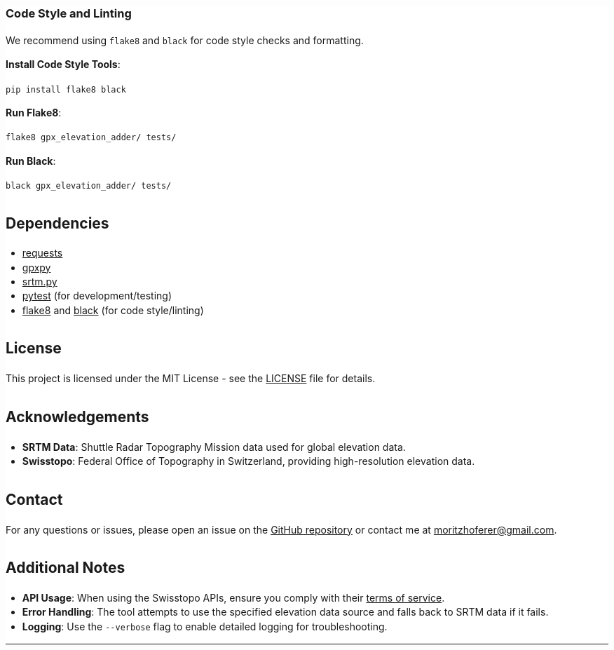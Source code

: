 ### Code Style and Linting

We recommend using `flake8` and `black` for code style checks and formatting.

**Install Code Style Tools**:

```bash
pip install flake8 black
```

**Run Flake8**:

```bash
flake8 gpx_elevation_adder/ tests/
```

**Run Black**:

```bash
black gpx_elevation_adder/ tests/
```

## Dependencies

- [requests](https://pypi.org/project/requests/)
- [gpxpy](https://pypi.org/project/gpxpy/)
- [srtm.py](https://pypi.org/project/srtm.py/)
- [pytest](https://pypi.org/project/pytest/) (for development/testing)
- [flake8](https://pypi.org/project/flake8/) and [black](https://pypi.org/project/black/) (for code style/linting)

## License

This project is licensed under the MIT License - see the [LICENSE](LICENSE) file for details.

## Acknowledgements

- **SRTM Data**: Shuttle Radar Topography Mission data used for global elevation data.
- **Swisstopo**: Federal Office of Topography in Switzerland, providing high-resolution elevation data.

## Contact

For any questions or issues, please open an issue on the [GitHub repository](https://github.com/moritzhoferer/gpx-elevation-adder) or contact me at [moritzhoferer@gmail.com](mailto:moritzhoferer@gmail.com).

## Additional Notes

- **API Usage**: When using the Swisstopo APIs, ensure you comply with their [terms of service](https://www.swisstopo.admin.ch/en/terms-of-use-free-geodata-and-geoservices).
- **Error Handling**: The tool attempts to use the specified elevation data source and falls back to SRTM data if it fails.
- **Logging**: Use the `--verbose` flag to enable detailed logging for troubleshooting.

---